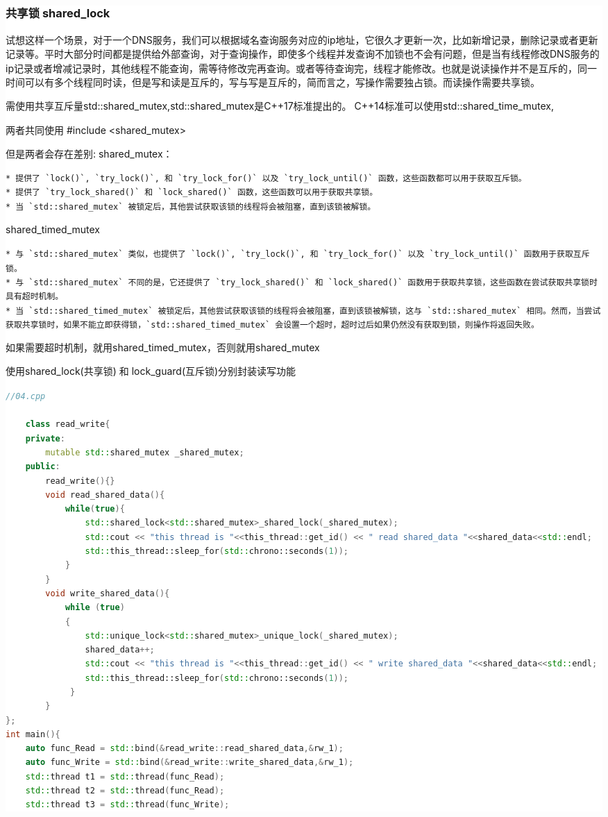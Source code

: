 ### 共享锁 shared_lock

试想这样一个场景，对于一个DNS服务，我们可以根据域名查询服务对应的ip地址，它很久才更新一次，比如新增记录，删除记录或者更新记录等。平时大部分时间都是提供给外部查询，对于查询操作，即使多个线程并发查询不加锁也不会有问题，但是当有线程修改DNS服务的ip记录或者增减记录时，其他线程不能查询，需等待修改完再查询。或者等待查询完，线程才能修改。也就是说读操作并不是互斥的，同一时间可以有多个线程同时读，但是写和读是互斥的，写与写是互斥的，简而言之，写操作需要独占锁。而读操作需要共享锁。

需使用共享互斥量std::shared_mutex,std::shared_mutex是C++17标准提出的。
C++14标准可以使用std::shared_time_mutex,

两者共同使用 #include <shared_mutex>

但是两者会存在差别:
shared_mutex：

```
* 提供了 `lock()`, `try_lock()`, 和 `try_lock_for()` 以及 `try_lock_until()` 函数，这些函数都可以用于获取互斥锁。
* 提供了 `try_lock_shared()` 和 `lock_shared()` 函数，这些函数可以用于获取共享锁。
* 当 `std::shared_mutex` 被锁定后，其他尝试获取该锁的线程将会被阻塞，直到该锁被解锁。
```

shared_timed_mutex

```
* 与 `std::shared_mutex` 类似，也提供了 `lock()`, `try_lock()`, 和 `try_lock_for()` 以及 `try_lock_until()` 函数用于获取互斥锁。
* 与 `std::shared_mutex` 不同的是，它还提供了 `try_lock_shared()` 和 `lock_shared()` 函数用于获取共享锁，这些函数在尝试获取共享锁时具有超时机制。
* 当 `std::shared_timed_mutex` 被锁定后，其他尝试获取该锁的线程将会被阻塞，直到该锁被解锁，这与 `std::shared_mutex` 相同。然而，当尝试获取共享锁时，如果不能立即获得锁，`std::shared_timed_mutex` 会设置一个超时，超时过后如果仍然没有获取到锁，则操作将返回失败。
```

如果需要超时机制，就用shared_timed_mutex，否则就用shared_mutex

使用shared_lock(共享锁) 和 lock_guard(互斥锁)分别封装读写功能

```c++
//04.cpp

    class read_write{
    private:
        mutable std::shared_mutex _shared_mutex;
    public:
        read_write(){}
        void read_shared_data(){
            while(true){
                std::shared_lock<std::shared_mutex>_shared_lock(_shared_mutex);
                std::cout << "this thread is "<<this_thread::get_id() << " read shared_data "<<shared_data<<std::endl;
                std::this_thread::sleep_for(std::chrono::seconds(1));
            }
        }
        void write_shared_data(){
            while (true)
            {
                std::unique_lock<std::shared_mutex>_unique_lock(_shared_mutex);
                shared_data++;
                std::cout << "this thread is "<<this_thread::get_id() << " write shared_data "<<shared_data<<std::endl;
                std::this_thread::sleep_for(std::chrono::seconds(1));
             }       
        }
};
int main(){
    auto func_Read = std::bind(&read_write::read_shared_data,&rw_1);
    auto func_Write = std::bind(&read_write::write_shared_data,&rw_1);
    std::thread t1 = std::thread(func_Read);
    std::thread t2 = std::thread(func_Read);
    std::thread t3 = std::thread(func_Write);
```